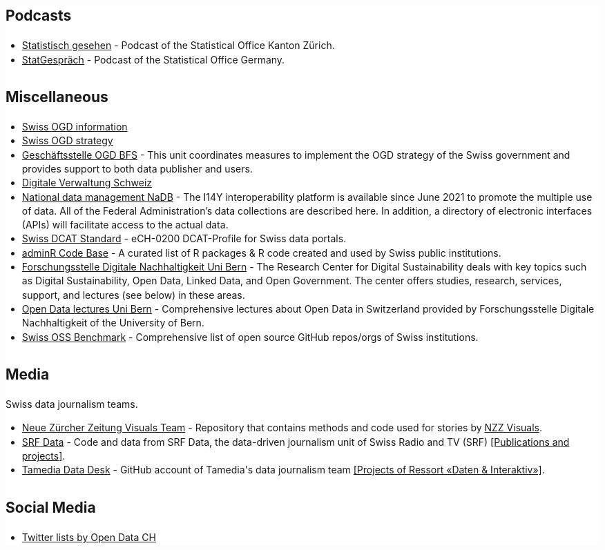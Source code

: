 <a name="podcasts"></a>
## Podcasts
* [Statistisch gesehen](https://feeds.captivate.fm/statistisch-gesehen/) - Podcast of the Statistical Office Kanton Zürich.
* [StatGespräch](https://www.destatis.de/DE/Mediathek/Podcasts/_inhalt.html) - Podcast of the Statistical Office Germany.


<a name="miscellaneous"></a>
## Miscellaneous
* [Swiss OGD information](https://www.bfs.admin.ch/bfs/en/home/services/ogd.html)
* [Swiss OGD strategy](https://www.bfs.admin.ch/bfs/en/home/services/ogd/documentation.assetdetail.16164831.html)
* [Geschäftsstelle OGD BFS](https://www.bfs.admin.ch/bfs/de/home/dienstleistungen/ogd/geschaeftsstelle.html) - This unit coordinates measures to implement the OGD strategy of the Swiss government and provides support to both data publisher and users.
* [Digitale Verwaltung Schweiz](https://www.digitale-verwaltung-schweiz.ch/)
* [National data management NaDB](https://www.bfs.admin.ch/bfs/en/home/nadb/nadb.html) - The I14Y interoperability platform is available since June 2021 to promote the multiple use of data. All of the Federal Administration’s data collections are described here. In addition, a directory of electronic interfaces (APIs) will facilitate access to the actual data. 
* [Swiss DCAT Standard](https://www.ech.ch/de/ech/ech-0200/1.0) - eCH-0200 DCAT-Profile for Swiss data portals.
* [adminR Code Base](https://github.com/swiss-adminR/pkgs) - A curated list of R packages & R code created and used by Swiss public institutions.
* [Forschungsstelle Digitale Nachhaltigkeit Uni Bern](https://www.digitale-nachhaltigkeit.unibe.ch/) - The Research Center for Digital Sustainability deals with key topics such as Digital Sustainability, Open Data, Linked Data, and Open Government. The center offers studies, research, services, support, and lectures (see below) in these areas. 
* [Open Data lectures Uni Bern](https://www.digitale-nachhaltigkeit.unibe.ch/studium/open_data_veranstaltung/index_ger.html) - Comprehensive lectures about Open Data in Switzerland provided by Forschungsstelle Digitale Nachhaltigkeit of the University of Bern.
* [Swiss OSS Benchmark](https://ossbenchmark.com/institutions) - Comprehensive list of open source GitHub repos/orgs of Swiss institutions.


<a name="media"></a>
## Media
Swiss data journalism teams.

* [Neue Zürcher Zeitung Visuals Team](https://github.com/nzzdev/st-methods) - Repository that contains methods and code used for stories by [NZZ Visuals](https://twitter.com/nzzvisuals).
* [SRF Data](https://srfdata.github.io/) - Code and data from SRF Data, the data-driven journalism unit of Swiss Radio and TV (SRF) [[Publications and projects]](https://www.srf.ch/news/srf-data).
* [Tamedia Data Desk](https://github.com/tamedia-ddj) - GitHub account of Tamedia's data journalism team [[Projects of Ressort «Daten & Interaktiv»]](https://interaktiv.tagesanzeiger.ch/).


<a name="socialmedia"></a>
## Social Media
* [Twitter lists by Open Data CH](https://twitter.com/OpendataCH/lists)
